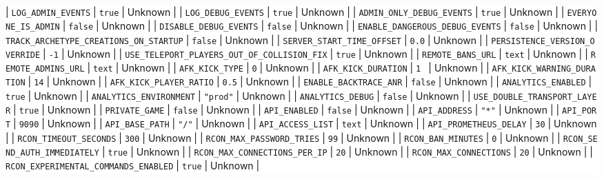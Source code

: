 | `LOG_ADMIN_EVENTS`                          | `true`       | Unknown     |
| `LOG_DEBUG_EVENTS`                          | `true`       | Unknown     |
| `ADMIN_ONLY_DEBUG_EVENTS`                   | `true`       | Unknown     |
| `EVERYONE_IS_ADMIN`                         | `false`      | Unknown     |
| `DISABLE_DEBUG_EVENTS`                      | `false`      | Unknown     |
| `ENABLE_DANGEROUS_DEBUG_EVENTS`             | `false`      | Unknown     |
| `TRACK_ARCHETYPE_CREATIONS_ON_STARTUP`      | `false`      | Unknown     |
| `SERVER_START_TIME_OFFSET`                  | `0.0`        | Unknown     |
| `PERSISTENCE_VERSION_OVERRIDE`              | `-1`         | Unknown     |
| `USE_TELEPORT_PLAYERS_OUT_OF_COLLISION_FIX` | `true`       | Unknown     |
| `REMOTE_BANS_URL`                           | `text`       | Unknown     |
| `REMOTE_ADMINS_URL`                         | `text`       | Unknown     |
| `AFK_KICK_TYPE`                             | `0`          | Unknown     |
| `AFK_KICK_DURATION`                         | `1 `         | Unknown     |
| `AFK_KICK_WARNING_DURATION`                 | `14`         | Unknown     |
| `AFK_KICK_PLAYER_RATIO`                     | `0.5`        | Unknown     |
| `ENABLE_BACKTRACE_ANR`                      | `false`      | Unknown     |
| `ANALYTICS_ENABLED`                         | `true`       | Unknown     |
| `ANALYTICS_ENVIRONMENT`                     | `"prod"`     | Unknown     |
| `ANALYTICS_DEBUG`                           | `false`      | Unknown     |
| `USE_DOUBLE_TRANSPORT_LAYER`                | `true`       | Unknown     |
| `PRIVATE_GAME`                              | `false`      | Unknown     |
| `API_ENABLED`                               | `false`      | Unknown     |
| `API_ADDRESS`                               | `"*"`        | Unknown     |
| `API_PORT`                                  | `9090`       | Unknown     |
| `API_BASE_PATH`                             | `"/"`        | Unknown     |
| `API_ACCESS_LIST`                           | `text`       | Unknown     |
| `API_PROMETHEUS_DELAY`                      | `30`         | Unknown     |
| `RCON_TIMEOUT_SECONDS`                      | `300`        | Unknown     |
| `RCON_MAX_PASSWORD_TRIES`                   | `99`         | Unknown     |
| `RCON_BAN_MINUTES`                          | `0`          | Unknown     |
| `RCON_SEND_AUTH_IMMEDIATELY`                | `true`       | Unknown     |
| `RCON_MAX_CONNECTIONS_PER_IP`               | `20`         | Unknown     |
| `RCON_MAX_CONNECTIONS`                      | `20`         | Unknown     |
| `RCON_EXPERIMENTAL_COMMANDS_ENABLED`        | `true`       | Unknown     |
